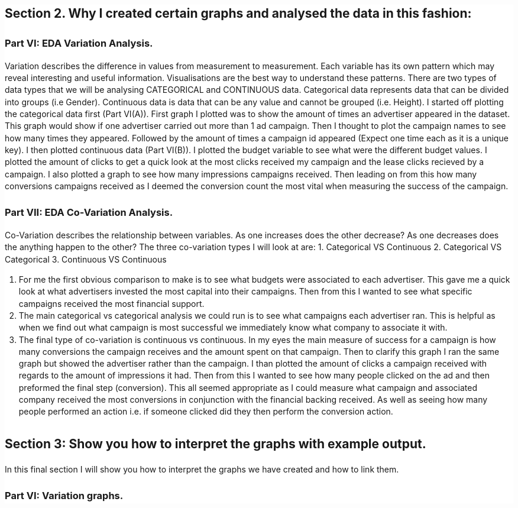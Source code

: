 ## Section 2. Why I created certain graphs and analysed the data in this fashion:

  ### Part VI: EDA Variation Analysis.
Variation describes the difference in values from measurement to measurement. Each variable has its own pattern which may reveal interesting and useful information. Visualisations are the best way to understand these patterns. There are two types of data types that we will be analysing CATEGORICAL and CONTINUOUS data. Categorical data represents data that can be divided into groups (i.e Gender). Continuous data is data that can be any value and cannot be grouped (i.e. Height). 
I started off plotting the categorical data first (Part VI(A)). First graph I plotted was to show the amount of times an advertiser appeared in the dataset. This graph would show if one advertiser carried out more than 1 ad campaign. Then I thought to plot the campaign names to see how many times they appeared. Followed by the amount of times a campaign id appeared (Expect one time each as it is a unique key). 
I then plotted continuous data (Part VI(B)). I plotted the budget variable to see what were the different budget values. I plotted the amount of clicks to get a quick look at the most clicks received my campaign and the lease clicks recieved by a campaign. I also plotted a graph to see how many impressions campaigns received. Then leading on from this how many conversions campaigns received as I deemed the conversion count the most vital when measuring the success of the campaign.

  ### Part VII: EDA Co-Variation Analysis.
Co-Variation describes the relationship between variables. As one increases does the other decrease? As one decreases does the anything happen to the other? The three co-variation types I will look at are:
    1. Categorical VS Continuous
    2. Categorical VS Categorical
    3. Continuous VS Continuous
1. For me the first obvious comparison to make is to see what budgets were associated to each advertiser. This gave me a quick look at what advertisers invested the most capital into their campaigns. Then from this I wanted to see what specific campaigns received the most financial support.
2. The main categorical vs categorical analysis we could run is to see what campaigns each advertiser ran. This is helpful as when we find out what campaign is most successful we immediately know what company to associate it with.
3. The final type of co-variation is continuous vs continuous. In my eyes the main measure of success for a campaign is how many conversions the campaign receives and the amount spent on that campaign. Then to clarify this graph I ran the same graph but showed the advertiser rather than the campaign. I than plotted the amount of clicks a campaign received with regards to the amount of impressions it had. Then from this I wanted to see how many people clicked on the ad and then preformed the final step (conversion). This all seemed appropriate as I could measure what campaign and associated company received the most conversions in conjunction with the financial backing received. As well as seeing how many people performed an action i.e. if someone clicked did they then perform the conversion action.

## Section 3: Show you how to interpret the graphs with example output.
In this final section I will show you how to interpret the graphs we have created and how to link them.

### Part VI: Variation graphs.
